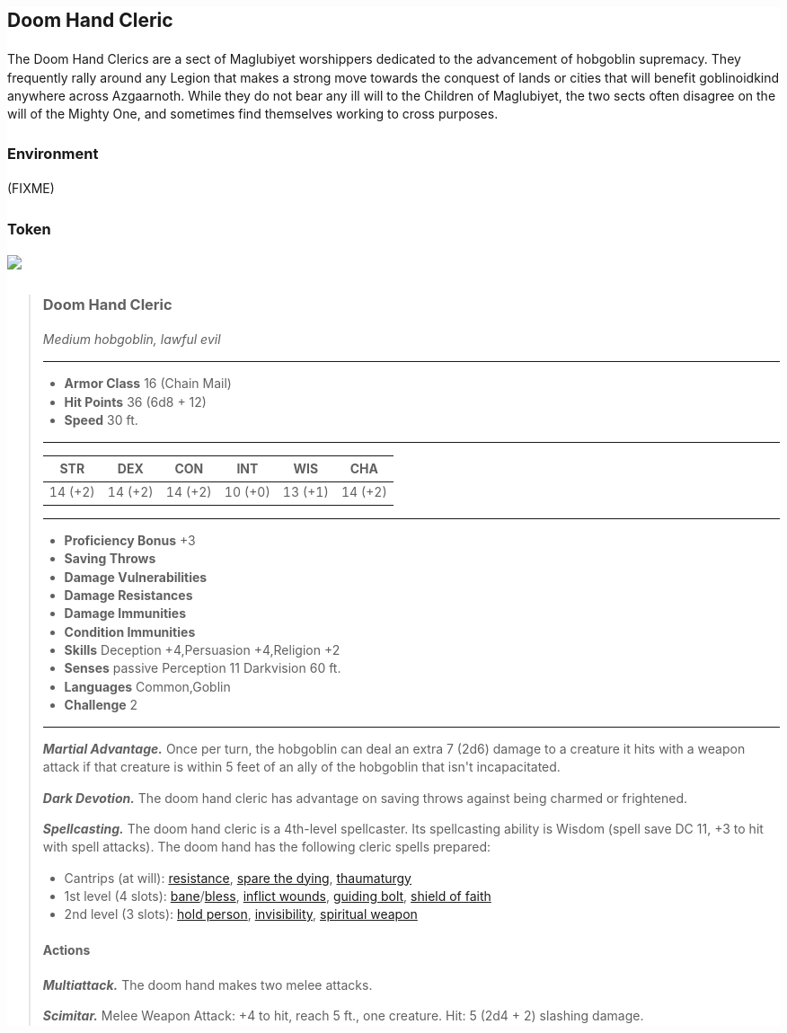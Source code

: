
## Doom Hand Cleric
The Doom Hand Clerics are a sect of Maglubiyet worshippers dedicated to the advancement of hobgoblin supremacy. They frequently rally around any Legion that makes a strong move towards the conquest of lands or cities that will benefit goblinoidkind anywhere across Azgaarnoth. While they do not bear any ill will to the Children of Maglubiyet, the two sects often disagree on the will of the Mighty One, and sometimes find themselves working to cross purposes.

### Environment
(FIXME)

### Token
![](DoomHandCleric-Token.png)

>### Doom Hand Cleric
>*Medium hobgoblin, lawful evil*
>___
>- **Armor Class** 16 (Chain Mail)
>- **Hit Points** 36 (6d8 + 12)
>- **Speed** 30 ft.
>___
>|**STR**|**DEX**|**CON**|**INT**|**WIS**|**CHA**|
>|:---:|:---:|:---:|:---:|:---:|:---:|
>|14 (+2)|14 (+2)|14 (+2)|10 (+0)|13 (+1)|14 (+2)|
>
>___
>- **Proficiency Bonus** +3
>- **Saving Throws** 
>- **Damage Vulnerabilities** 
>- **Damage Resistances** 
>- **Damage Immunities** 
>- **Condition Immunities** 
>- **Skills** Deception +4,Persuasion +4,Religion +2
>- **Senses** passive Perception 11 Darkvision 60 ft.
>- **Languages** Common,Goblin
>- **Challenge** 2
>___
>***Martial Advantage.*** Once per turn, the hobgoblin can deal an extra 7 (2d6) damage to a creature it hits with a weapon attack if that creature is within 5 feet of an ally of the hobgoblin that isn't incapacitated.
>
>***Dark Devotion.*** The doom hand cleric has advantage on saving throws against being charmed or frightened.
>
>***Spellcasting.*** The doom hand cleric is a 4th-level spellcaster. Its spellcasting ability is Wisdom (spell save DC 11, +3 to hit with spell attacks). The doom hand has the following cleric spells prepared:
>
>* Cantrips (at will): [resistance](../Magic/Spells/resistance.md), [spare the dying](../Magic/Spells/spare-the-dying.md), [thaumaturgy](../Magic/Spells/thaumaturgy.md)
>* 1st level (4 slots): [bane](../Magic/Spells/bane.md)/[bless](../Magic/Spells/bless.md), [inflict wounds](../Magic/Spells/inflict-wounds.md), [guiding bolt](../Magic/Spells/guiding-bolt.md), [shield of faith](../Magic/Spells/shield-of-faith.md)
>* 2nd level (3 slots): [hold person](../Magic/Spells/hold-person.md), [invisibility](../Magic/Spells/invisibility.md), [spiritual weapon](../Magic/Spells/spiritual-weapon.md)
>
>#### Actions
>***Multiattack.*** The doom hand makes two melee attacks.
>
>***Scimitar.*** Melee Weapon Attack: +4 to hit, reach 5 ft., one creature. Hit: 5 (2d4 + 2) slashing damage.
>
